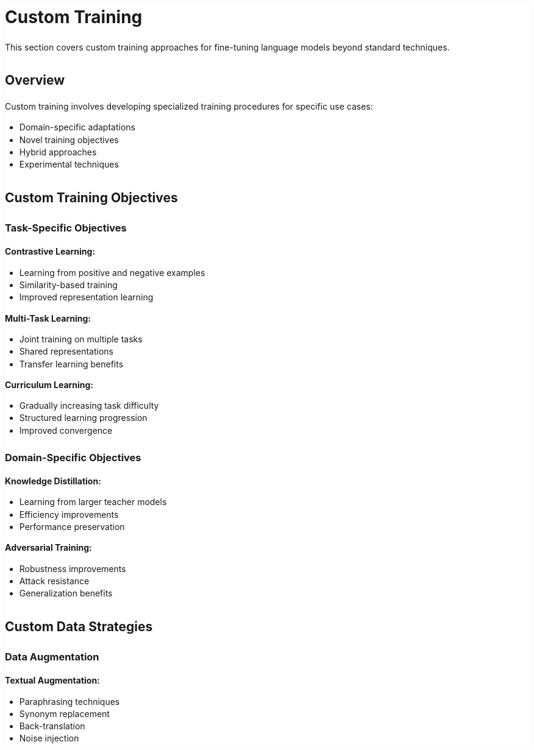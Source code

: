 # Custom Training

This section covers custom training approaches for fine-tuning language models beyond standard techniques.

## Overview

Custom training involves developing specialized training procedures for specific use cases:

- Domain-specific adaptations
- Novel training objectives
- Hybrid approaches
- Experimental techniques

## Custom Training Objectives

### Task-Specific Objectives

**Contrastive Learning:**
- Learning from positive and negative examples
- Similarity-based training
- Improved representation learning

**Multi-Task Learning:**
- Joint training on multiple tasks
- Shared representations
- Transfer learning benefits

**Curriculum Learning:**
- Gradually increasing task difficulty
- Structured learning progression
- Improved convergence

### Domain-Specific Objectives

**Knowledge Distillation:**
- Learning from larger teacher models
- Efficiency improvements
- Performance preservation

**Adversarial Training:**
- Robustness improvements
- Attack resistance
- Generalization benefits

## Custom Data Strategies

### Data Augmentation

**Textual Augmentation:**
- Paraphrasing techniques
- Synonym replacement
- Back-translation
- Noise injection
